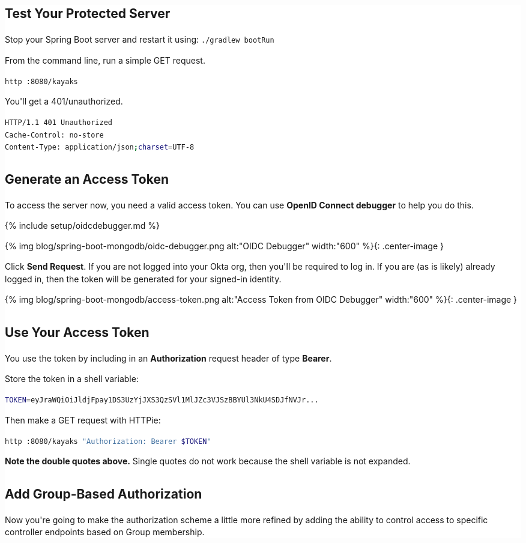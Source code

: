## Test Your Protected Server

Stop your Spring Boot server and restart it using: `./gradlew bootRun`

From the command line, run a simple GET request.

```bash
http :8080/kayaks
```

You'll get a 401/unauthorized.

```bash
HTTP/1.1 401 Unauthorized
Cache-Control: no-store
Content-Type: application/json;charset=UTF-8
```

## Generate an Access Token

To access the server now, you need a valid access token. You can use **OpenID Connect debugger** to help you do this. 

{% include setup/oidcdebugger.md %}

{% img blog/spring-boot-mongodb/oidc-debugger.png alt:"OIDC Debugger" width:"600" %}{: .center-image }

Click **Send Request**. If you are not logged into your Okta org, then you'll be required to log in. If you are (as is likely) already logged in, then the token will be generated for your signed-in identity.

{% img blog/spring-boot-mongodb/access-token.png alt:"Access Token from OIDC Debugger" width:"600" %}{: .center-image }

## Use Your Access Token

You use the token by including in an **Authorization** request header of type **Bearer**.

Store the token in a shell variable:
```bash
TOKEN=eyJraWQiOiJldjFpay1DS3UzYjJXS3QzSVl1MlJZc3VJSzBBYUl3NkU4SDJfNVJr...
```

Then make a GET request with HTTPie:
```bash
http :8080/kayaks "Authorization: Bearer $TOKEN"
```

**Note the double quotes above.** Single quotes do not work because the shell variable is not expanded.

## Add Group-Based Authorization

Now you're going to make the authorization scheme a little more refined by adding the ability to control access to specific controller endpoints based on Group membership. 
